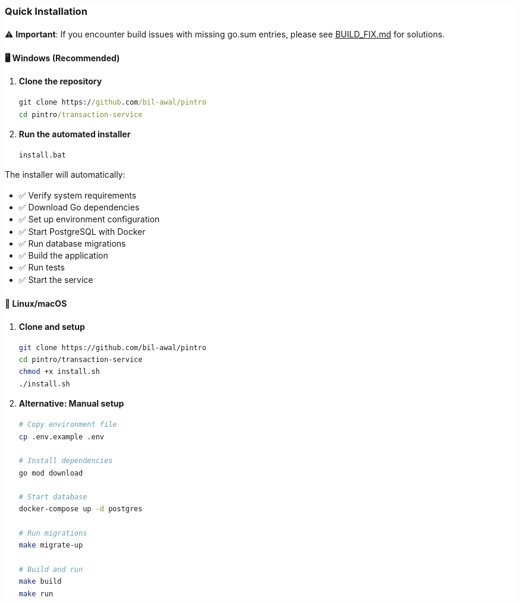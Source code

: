 ### Quick Installation

⚠️ **Important**: If you encounter build issues with missing go.sum entries, please see [BUILD_FIX.md](BUILD_FIX.md) for solutions.

#### 🖥️ Windows (Recommended)

1. **Clone the repository**
   ```cmd
   git clone https://github.com/bil-awal/pintro
   cd pintro/transaction-service
   ```

2. **Run the automated installer**
   ```cmd
   install.bat
   ```

The installer will automatically:
- ✅ Verify system requirements
- ✅ Download Go dependencies
- ✅ Set up environment configuration
- ✅ Start PostgreSQL with Docker
- ✅ Run database migrations
- ✅ Build the application
- ✅ Run tests
- ✅ Start the service

#### 🐧 Linux/macOS

1. **Clone and setup**
   ```bash
   git clone https://github.com/bil-awal/pintro
   cd pintro/transaction-service
   chmod +x install.sh
   ./install.sh
   ```

2. **Alternative: Manual setup**
   ```bash
   # Copy environment file
   cp .env.example .env
   
   # Install dependencies
   go mod download
   
   # Start database
   docker-compose up -d postgres
   
   # Run migrations
   make migrate-up
   
   # Build and run
   make build
   make run
   ```
